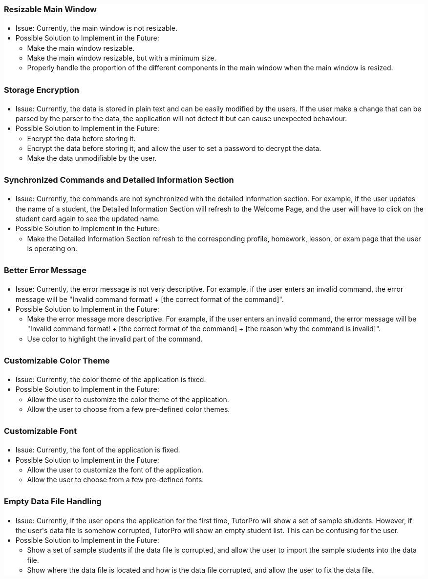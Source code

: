 ### Resizable Main Window
* Issue: Currently, the main window is not resizable.
* Possible Solution to Implement in the Future: 
    * Make the main window resizable.
    * Make the main window resizable, but with a minimum size.
    * Properly handle the proportion of the different components in the main window when the main window is resized.

### Storage Encryption
* Issue: Currently, the data is stored in plain text and can be easily modified by the users. If the user make a change that can be parsed by the parser to the data, the application will not detect it but can cause unexpected behaviour.
* Possible Solution to Implement in the Future: 
    * Encrypt the data before storing it.
    * Encrypt the data before storing it, and allow the user to set a password to decrypt the data.
    * Make the data unmodifiable by the user.

### Synchronized Commands and Detailed Information Section
* Issue: Currently, the commands are not synchronized with the detailed information section. For example, if the user updates the name of a student, the Detailed Information Section will refresh to the Welcome Page, and the user will have to click on the student card again to see the updated name.
* Possible Solution to Implement in the Future:
  * Make the Detailed Information Section refresh to the corresponding profile, homework, lesson, or exam page that the user is operating on.

### Better Error Message
* Issue: Currently, the error message is not very descriptive. For example, if the user enters an invalid command, the error message will be "Invalid command format! + [the correct format of the command]".
* Possible Solution to Implement in the Future:
  * Make the error message more descriptive. For example, if the user enters an invalid command, the error message will be "Invalid command format! + [the correct format of the command] + [the reason why the command is invalid]".
  * Use color to highlight the invalid part of the command.

### Customizable Color Theme
* Issue: Currently, the color theme of the application is fixed.
* Possible Solution to Implement in the Future:
  * Allow the user to customize the color theme of the application.
  * Allow the user to choose from a few pre-defined color themes.

### Customizable Font
* Issue: Currently, the font of the application is fixed.
* Possible Solution to Implement in the Future:
  * Allow the user to customize the font of the application.
  * Allow the user to choose from a few pre-defined fonts.

### Empty Data File Handling
* Issue: Currently, if the user opens the application for the first time, TutorPro will show a set of sample students. However, if the user's data file is somehow corrupted, TutorPro will show an empty student list. This can be confusing for the user.
* Possible Solution to Implement in the Future:
  * Show a set of sample students if the data file is corrupted, and allow the user to import the sample students into the data file.
  * Show where the data file is located and how is the data file corrupted, and allow the user to fix the data file.
